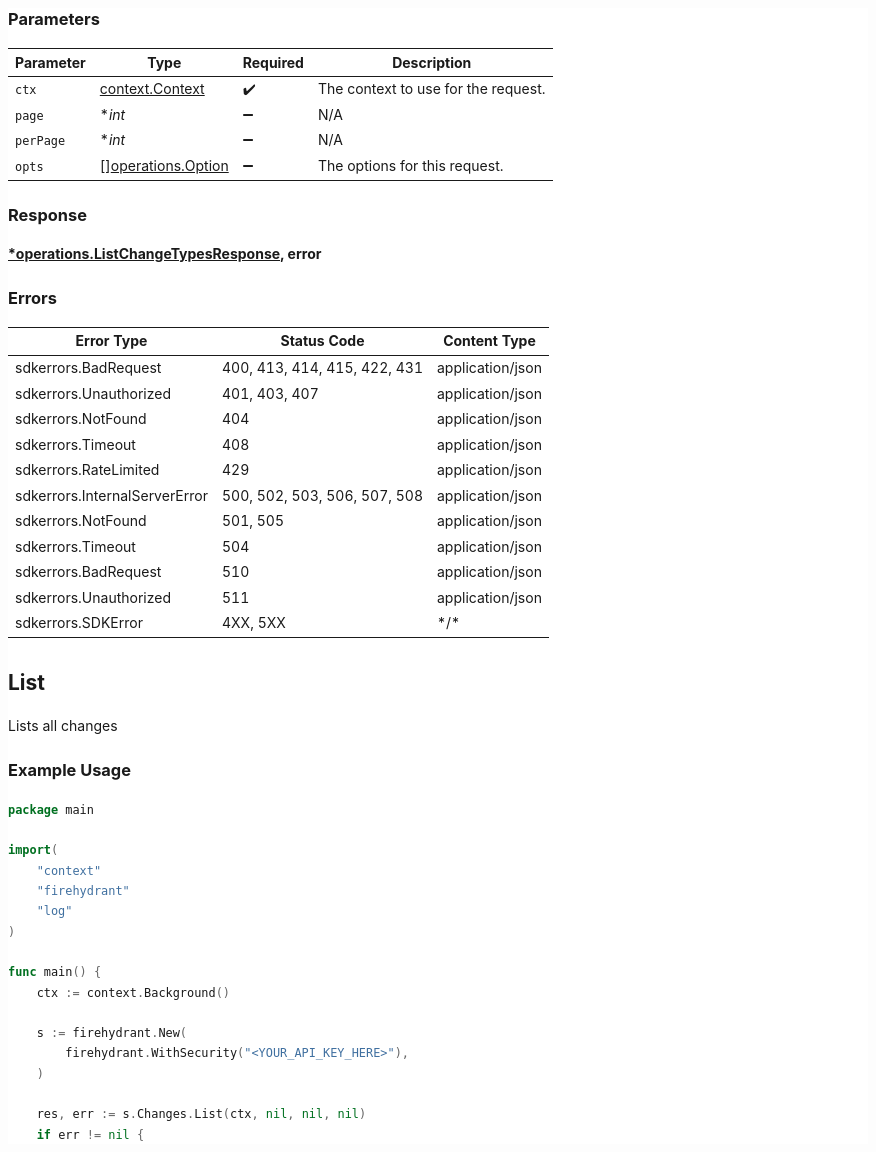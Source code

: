 ### Parameters

| Parameter                                                | Type                                                     | Required                                                 | Description                                              |
| -------------------------------------------------------- | -------------------------------------------------------- | -------------------------------------------------------- | -------------------------------------------------------- |
| `ctx`                                                    | [context.Context](https://pkg.go.dev/context#Context)    | :heavy_check_mark:                                       | The context to use for the request.                      |
| `page`                                                   | **int*                                                   | :heavy_minus_sign:                                       | N/A                                                      |
| `perPage`                                                | **int*                                                   | :heavy_minus_sign:                                       | N/A                                                      |
| `opts`                                                   | [][operations.Option](../../models/operations/option.md) | :heavy_minus_sign:                                       | The options for this request.                            |

### Response

**[*operations.ListChangeTypesResponse](../../models/operations/listchangetypesresponse.md), error**

### Errors

| Error Type                    | Status Code                   | Content Type                  |
| ----------------------------- | ----------------------------- | ----------------------------- |
| sdkerrors.BadRequest          | 400, 413, 414, 415, 422, 431  | application/json              |
| sdkerrors.Unauthorized        | 401, 403, 407                 | application/json              |
| sdkerrors.NotFound            | 404                           | application/json              |
| sdkerrors.Timeout             | 408                           | application/json              |
| sdkerrors.RateLimited         | 429                           | application/json              |
| sdkerrors.InternalServerError | 500, 502, 503, 506, 507, 508  | application/json              |
| sdkerrors.NotFound            | 501, 505                      | application/json              |
| sdkerrors.Timeout             | 504                           | application/json              |
| sdkerrors.BadRequest          | 510                           | application/json              |
| sdkerrors.Unauthorized        | 511                           | application/json              |
| sdkerrors.SDKError            | 4XX, 5XX                      | \*/\*                         |

## List

Lists all changes

### Example Usage

```go
package main

import(
	"context"
	"firehydrant"
	"log"
)

func main() {
    ctx := context.Background()
    
    s := firehydrant.New(
        firehydrant.WithSecurity("<YOUR_API_KEY_HERE>"),
    )

    res, err := s.Changes.List(ctx, nil, nil, nil)
    if err != nil {
```